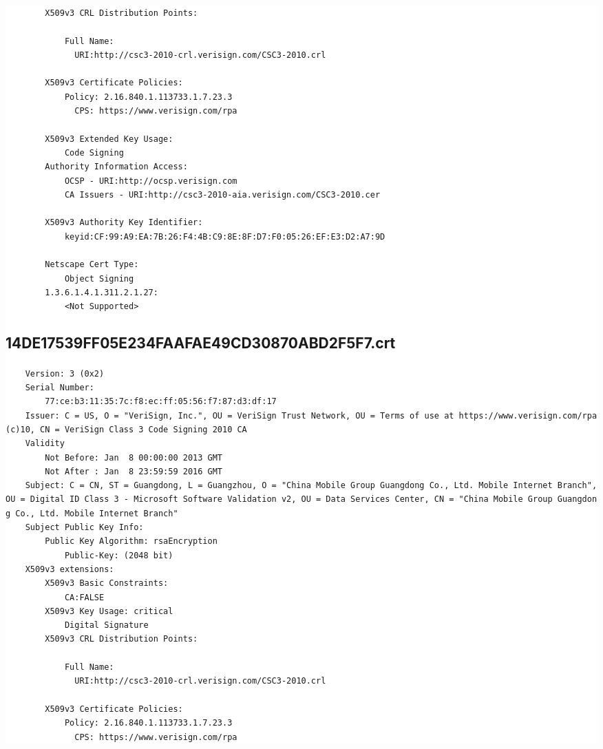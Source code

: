             X509v3 CRL Distribution Points: 

                Full Name:
                  URI:http://csc3-2010-crl.verisign.com/CSC3-2010.crl

            X509v3 Certificate Policies: 
                Policy: 2.16.840.1.113733.1.7.23.3
                  CPS: https://www.verisign.com/rpa

            X509v3 Extended Key Usage: 
                Code Signing
            Authority Information Access: 
                OCSP - URI:http://ocsp.verisign.com
                CA Issuers - URI:http://csc3-2010-aia.verisign.com/CSC3-2010.cer

            X509v3 Authority Key Identifier: 
                keyid:CF:99:A9:EA:7B:26:F4:4B:C9:8E:8F:D7:F0:05:26:EF:E3:D2:A7:9D

            Netscape Cert Type: 
                Object Signing
            1.3.6.1.4.1.311.2.1.27: 
                <Not Supported>



14DE17539FF05E234FAAFAE49CD30870ABD2F5F7.crt
--------------------------------------------

        Version: 3 (0x2)
        Serial Number:
            77:ce:b3:11:35:7c:f8:ec:ff:05:56:f7:87:d3:df:17
        Issuer: C = US, O = "VeriSign, Inc.", OU = VeriSign Trust Network, OU = Terms of use at https://www.verisign.com/rpa (c)10, CN = VeriSign Class 3 Code Signing 2010 CA
        Validity
            Not Before: Jan  8 00:00:00 2013 GMT
            Not After : Jan  8 23:59:59 2016 GMT
        Subject: C = CN, ST = Guangdong, L = Guangzhou, O = "China Mobile Group Guangdong Co., Ltd. Mobile Internet Branch", OU = Digital ID Class 3 - Microsoft Software Validation v2, OU = Data Services Center, CN = "China Mobile Group Guangdong Co., Ltd. Mobile Internet Branch"
        Subject Public Key Info:
            Public Key Algorithm: rsaEncryption
                Public-Key: (2048 bit)
        X509v3 extensions:
            X509v3 Basic Constraints: 
                CA:FALSE
            X509v3 Key Usage: critical
                Digital Signature
            X509v3 CRL Distribution Points: 

                Full Name:
                  URI:http://csc3-2010-crl.verisign.com/CSC3-2010.crl

            X509v3 Certificate Policies: 
                Policy: 2.16.840.1.113733.1.7.23.3
                  CPS: https://www.verisign.com/rpa
